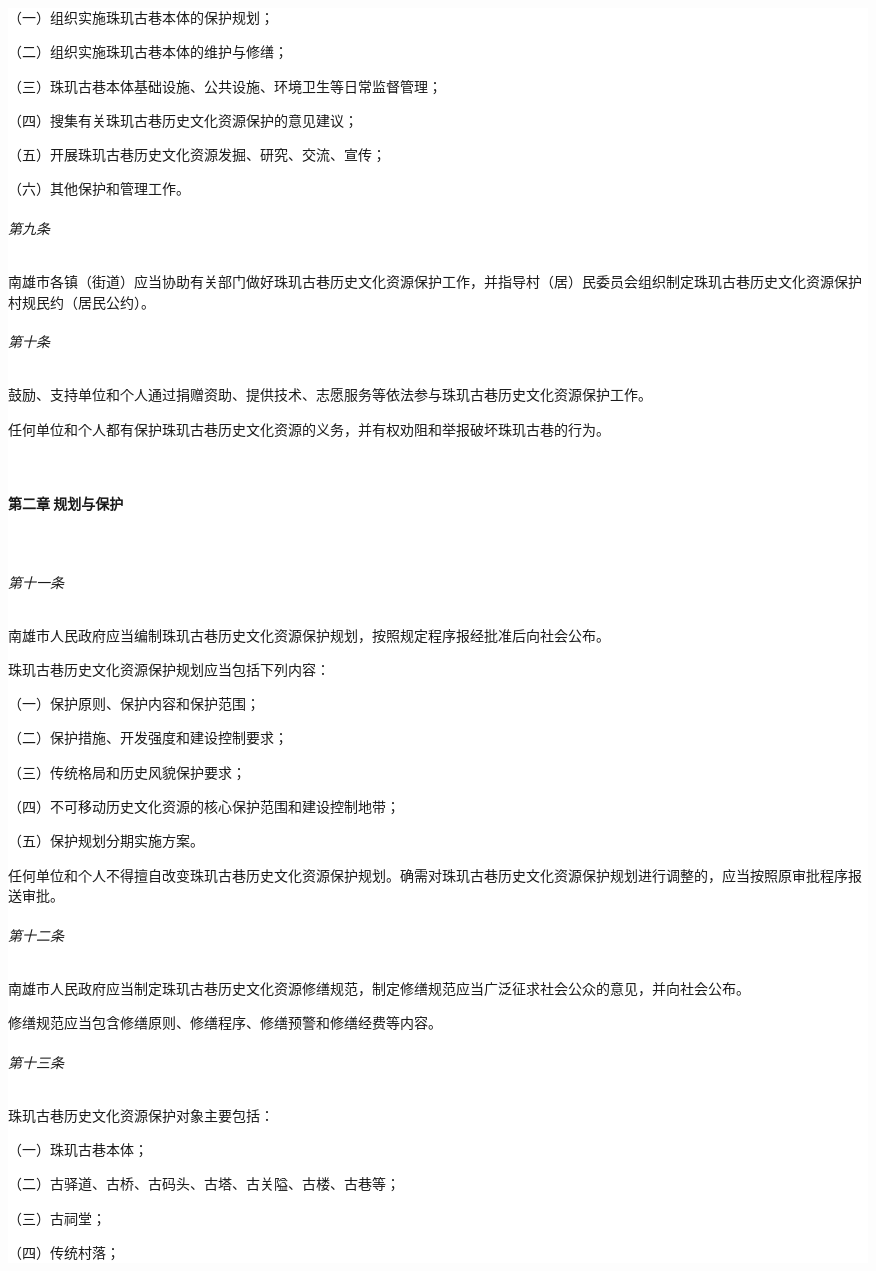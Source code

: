 （一）组织实施珠玑古巷本体的保护规划；

（二）组织实施珠玑古巷本体的维护与修缮；

（三）珠玑古巷本体基础设施、公共设施、环境卫生等日常监督管理；

（四）搜集有关珠玑古巷历史文化资源保护的意见建议；

（五）开展珠玑古巷历史文化资源发掘、研究、交流、宣传；

（六）其他保护和管理工作。

###### 第九条

南雄市各镇（街道）应当协助有关部门做好珠玑古巷历史文化资源保护工作，并指导村（居）民委员会组织制定珠玑古巷历史文化资源保护村规民约（居民公约）。

###### 第十条

鼓励、支持单位和个人通过捐赠资助、提供技术、志愿服务等依法参与珠玑古巷历史文化资源保护工作。

任何单位和个人都有保护珠玑古巷历史文化资源的义务，并有权劝阻和举报破坏珠玑古巷的行为。

​

#### 第二章 规划与保护

​

###### 第十一条

南雄市人民政府应当编制珠玑古巷历史文化资源保护规划，按照规定程序报经批准后向社会公布。

珠玑古巷历史文化资源保护规划应当包括下列内容：

（一）保护原则、保护内容和保护范围；

（二）保护措施、开发强度和建设控制要求；

（三）传统格局和历史风貌保护要求；

（四）不可移动历史文化资源的核心保护范围和建设控制地带；

（五）保护规划分期实施方案。

任何单位和个人不得擅自改变珠玑古巷历史文化资源保护规划。确需对珠玑古巷历史文化资源保护规划进行调整的，应当按照原审批程序报送审批。

###### 第十二条

南雄市人民政府应当制定珠玑古巷历史文化资源修缮规范，制定修缮规范应当广泛征求社会公众的意见，并向社会公布。

修缮规范应当包含修缮原则、修缮程序、修缮预警和修缮经费等内容。

###### 第十三条

珠玑古巷历史文化资源保护对象主要包括：

（一）珠玑古巷本体；

（二）古驿道、古桥、古码头、古塔、古关隘、古楼、古巷等；

（三）古祠堂；

（四）传统村落；
